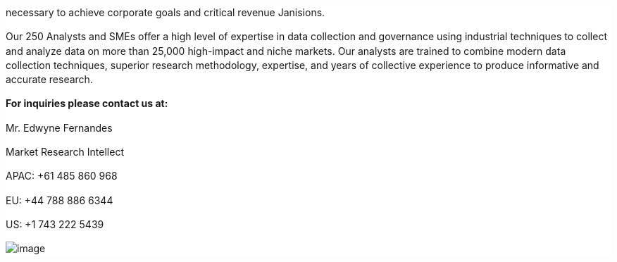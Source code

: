 necessary to achieve corporate goals and critical revenue Janisions.</p><p><span class="">Our 250 Analysts and SMEs offer a high level of expertise in data collection and governance using industrial techniques to collect and analyze data on more than 25,000 high-impact and niche markets. Our analysts are trained to combine modern data collection techniques, superior research methodology, expertise, and years of collective experience to produce informative and accurate research.</span></p><p><strong>For inquiries please contact us at:</strong></p><p>Mr. Edwyne Fernandes</p><p>Market Research Intellect</p><p>APAC: +61 485 860 968</p><p>EU: +44 788 886 6344</p><p>US: +1 743 222 5439</p>
![image](https://github.com/user-attachments/assets/73ff34e8-bc17-4ee3-a221-8ae4022a6f86)
